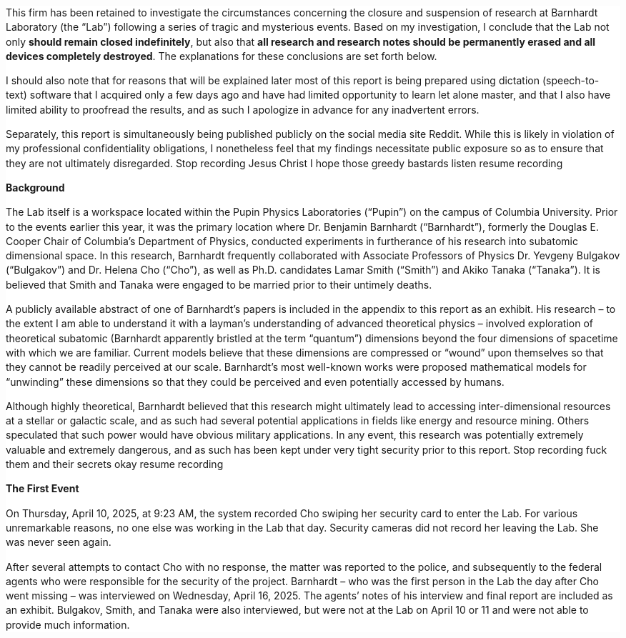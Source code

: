 This firm has been retained to investigate the circumstances concerning the closure and suspension of research at Barnhardt Laboratory (the “Lab”) following a series of tragic and mysterious events. Based on my investigation, I conclude that the Lab not only **should remain closed indefinitely**, but also that **all research and research notes should be permanently erased and all devices completely destroyed**. The explanations for these conclusions are set forth below.

I should also note that for reasons that will be explained later most of this report is being prepared using dictation (speech-to-text) software that I acquired only a few days ago and have had limited opportunity to learn let alone master, and that I also have limited ability to proofread the results, and as such I apologize in advance for any inadvertent errors.

Separately, this report is simultaneously being published publicly on the social media site Reddit. While this is likely in violation of my professional confidentiality obligations, I nonetheless feel that my findings necessitate public exposure so as to ensure that they are not ultimately disregarded. Stop recording Jesus Christ I hope those greedy bastards listen resume recording

**Background**

The Lab itself is a workspace located within the Pupin Physics Laboratories (“Pupin”) on the campus of Columbia University. Prior to the events earlier this year, it was the primary location where Dr. Benjamin Barnhardt (“Barnhardt”), formerly the Douglas E. Cooper Chair of Columbia’s Department of Physics, conducted experiments in furtherance of his research into subatomic dimensional space. In this research, Barnhardt frequently collaborated with Associate Professors of Physics Dr. Yevgeny Bulgakov (“Bulgakov”) and Dr. Helena Cho (“Cho”), as well as Ph.D. candidates Lamar Smith (“Smith”) and Akiko Tanaka (“Tanaka”). It is believed that Smith and Tanaka were engaged to be married prior to their untimely deaths.

A publicly available abstract of one of Barnhardt’s papers is included in the appendix to this report as an exhibit. His research – to the extent I am able to understand it with a layman’s understanding of advanced theoretical physics – involved exploration of theoretical subatomic (Barnhardt apparently bristled at the term “quantum”) dimensions beyond the four dimensions of spacetime with which we are familiar. Current models believe that these dimensions are compressed or “wound” upon themselves so that they cannot be readily perceived at our scale. Barnhardt’s most well-known works were proposed mathematical models for “unwinding” these dimensions so that they could be perceived and even potentially accessed by humans. 

Although highly theoretical, Barnhardt believed that this research might ultimately lead to accessing inter-dimensional resources at a stellar or galactic scale, and as such had several potential applications in fields like energy and resource mining. Others speculated that such power would have obvious military applications. In any event, this research was potentially extremely valuable and extremely dangerous, and as such has been kept under very tight security prior to this report. Stop recording fuck them and their secrets okay resume recording

**The First Event**

On Thursday, April 10, 2025, at 9:23 AM, the system recorded Cho swiping her security card to enter the Lab. For various unremarkable reasons, no one else was working in the Lab that day. Security cameras did not record her leaving the Lab. She was never seen again.

After several attempts to contact Cho with no response, the matter was reported to the police, and subsequently to the federal agents who were responsible for the security of the project. Barnhardt – who was the first person in the Lab the day after Cho went missing – was interviewed on Wednesday, April 16, 2025. The agents’ notes of his interview and final report are included as an exhibit. Bulgakov, Smith, and Tanaka were also interviewed, but were not at the Lab on April 10 or 11 and were not able to provide much information.
